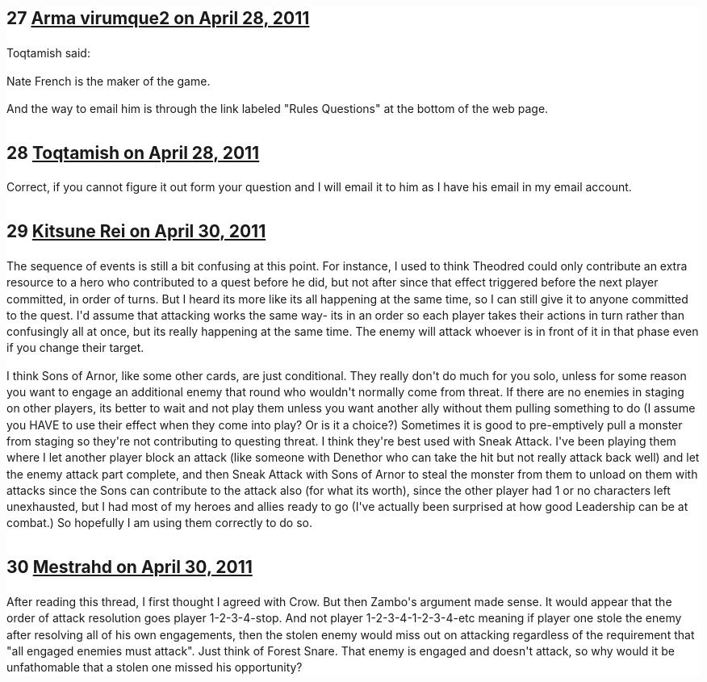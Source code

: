 ## 27 [Arma virumque2 on April 28, 2011](https://community.fantasyflightgames.com/topic/45848-son-of-arnor-question/?do=findComment&comment=460611)

Toqtamish said:

Nate French is the maker of the game.



And the way to email him is through the link labeled "Rules Questions" at the bottom of the web page.

## 28 [Toqtamish on April 28, 2011](https://community.fantasyflightgames.com/topic/45848-son-of-arnor-question/?do=findComment&comment=460622)

Correct, if you cannot figure it out form your question and I will email it to him as I have his email in my email account.

## 29 [Kitsune Rei on April 30, 2011](https://community.fantasyflightgames.com/topic/45848-son-of-arnor-question/?do=findComment&comment=461481)

The sequence of events is still a bit confusing at this point. For instance, I used to think Theodred could only contribute an extra resource to a hero who contributed to a quest before he did, but not after since that effect triggered before the next player committed, in order of turns. But I heard its more like its all happening at the same time, so I can still give it to anyone committed to the quest. I'd assume that attacking works the same way- its in an order so each player takes their actions in turn rather than confusingly all at once, but its really happening at the same time. The enemy will attack whoever is in front of it in that phase even if you change their target.

I think Sons of Arnor, like some other cards, are just conditional. They really don't do much for you solo, unless for some reason you want to engage an additional enemy that round who wouldn't normally come from threat. If there are no enemies in staging on other players, its better to wait and not play them unless you want another ally without them pulling something to do (I assume you HAVE to use their effect when they come into play? Or is it a choice?) Sometimes it is good to pre-emptively pull a monster from staging so they're not contributing to questing threat. I think they're best used with Sneak Attack. I've been playing them where I let another player block an attack (like someone with Denethor who can take the hit but not really attack back well) and let the enemy attack part complete, and then Sneak Attack with Sons of Arnor to steal the monster from them to unload on them with attacks since the Sons can contribute to the attack also (for what its worth), since the other player had 1 or no characters left unexhausted, but I had most of my heroes and allies ready to go (I've actually been surprised at how good Leadership can be at combat.) So hopefully I am using them correctly to do so.

## 30 [Mestrahd on April 30, 2011](https://community.fantasyflightgames.com/topic/45848-son-of-arnor-question/?do=findComment&comment=461492)

After reading this thread, I first thought I agreed with Crow. But then Zambo's argument made sense. It would appear that the order of attack resolution goes player 1-2-3-4-stop. And not player 1-2-3-4-1-2-3-4-etc meaning if player one stole the enemy after resolving all of his own engagements, then the stolen enemy would miss out on attacking regardless of the requirement that "all engaged enemies must attack". Just think of Forest Snare. That enemy is engaged and doesn't attack, so why would it be unfathomable that a stolen one missed his opportunity?
